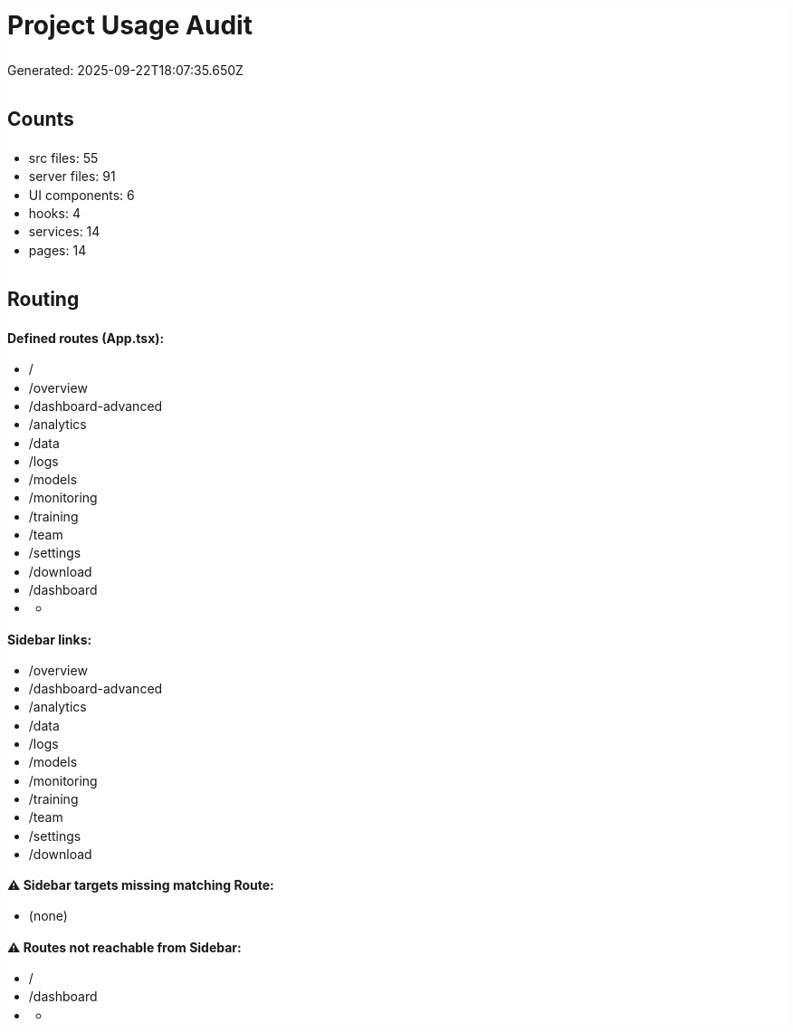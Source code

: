 # Project Usage Audit

Generated: 2025-09-22T18:07:35.650Z

## Counts
- src files: 55
- server files: 91
- UI components: 6
- hooks: 4
- services: 14
- pages: 14

## Routing
**Defined routes (App.tsx):**
- /
- /overview
- /dashboard-advanced
- /analytics
- /data
- /logs
- /models
- /monitoring
- /training
- /team
- /settings
- /download
- /dashboard
- *

**Sidebar links:**
- /overview
- /dashboard-advanced
- /analytics
- /data
- /logs
- /models
- /monitoring
- /training
- /team
- /settings
- /download

**⚠ Sidebar targets missing matching Route:**
- (none)

**⚠ Routes not reachable from Sidebar:**
- /
- /dashboard
- *
